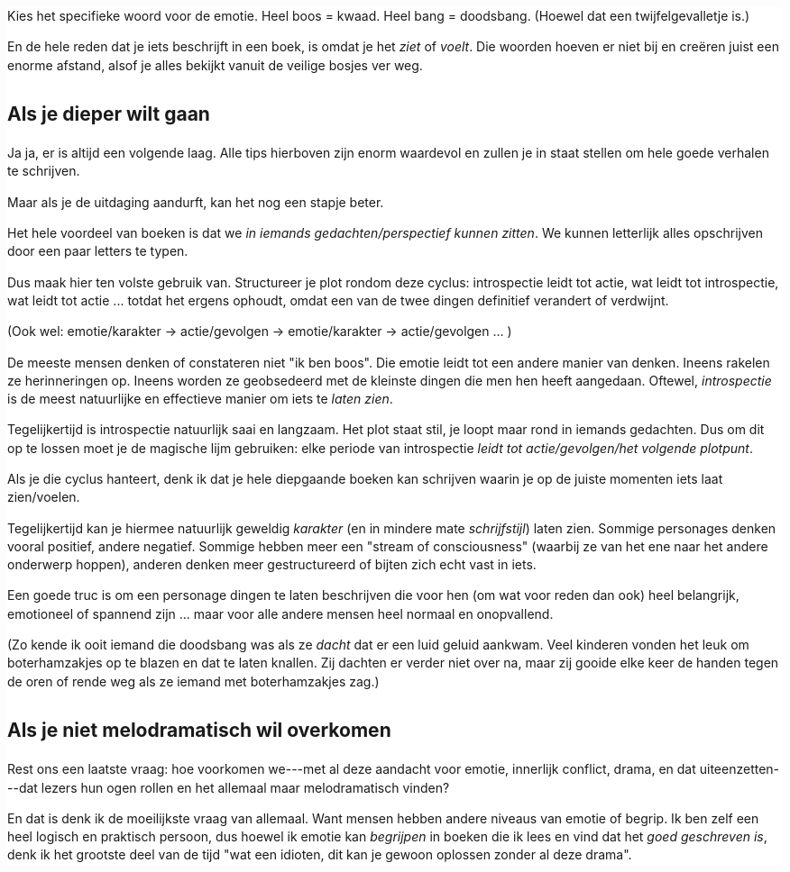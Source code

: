 Kies het specifieke woord voor de emotie. Heel boos = kwaad. Heel bang = doodsbang. (Hoewel dat een twijfelgevalletje is.)

En de hele reden dat je iets beschrijft in een boek, is omdat je het _ziet_ of _voelt_. Die woorden hoeven er niet bij en creëren juist een enorme afstand, alsof je alles bekijkt vanuit de veilige bosjes ver weg.

## Als je dieper wilt gaan

Ja ja, er is altijd een volgende laag. Alle tips hierboven zijn enorm waardevol en zullen je in staat stellen om hele goede verhalen te schrijven.

Maar als je de uitdaging aandurft, kan het nog een stapje beter.

Het hele voordeel van boeken is dat we _in iemands gedachten/perspectief kunnen zitten_. We kunnen letterlijk alles opschrijven door een paar letters te typen.

Dus maak hier ten volste gebruik van. Structureer je plot rondom deze cyclus: introspectie leidt tot actie, wat leidt tot introspectie, wat leidt tot actie ... totdat het ergens ophoudt, omdat een van de twee dingen definitief verandert of verdwijnt.

(Ook wel: emotie/karakter -> actie/gevolgen -> emotie/karakter -> actie/gevolgen ... )

De meeste mensen denken of constateren niet "ik ben boos". Die emotie leidt tot een andere manier van denken. Ineens rakelen ze herinneringen op. Ineens worden ze geobsedeerd met de kleinste dingen die men hen heeft aangedaan. Oftewel, _introspectie_ is de meest natuurlijke en effectieve manier om iets te _laten zien_.

Tegelijkertijd is introspectie natuurlijk saai en langzaam. Het plot staat stil, je loopt maar rond in iemands gedachten. Dus om dit op te lossen moet je de magische lijm gebruiken: elke periode van introspectie _leidt tot actie/gevolgen/het volgende plotpunt_.

Als je die cyclus hanteert, denk ik dat je hele diepgaande boeken kan schrijven waarin je op de juiste momenten iets laat zien/voelen.

Tegelijkertijd kan je hiermee natuurlijk geweldig _karakter_ (en in mindere mate _schrijfstijl_) laten zien. Sommige personages denken vooral positief, andere negatief. Sommige hebben meer een "stream of consciousness" (waarbij ze van het ene naar het andere onderwerp hoppen), anderen denken meer gestructureerd of bijten zich echt vast in iets.

Een goede truc is om een personage dingen te laten beschrijven die voor hen (om wat voor reden dan ook) heel belangrijk, emotioneel of spannend zijn ... maar voor alle andere mensen heel normaal en onopvallend. 

(Zo kende ik ooit iemand die doodsbang was als ze _dacht_ dat er een luid geluid aankwam. Veel kinderen vonden het leuk om boterhamzakjes op te blazen en dat te laten knallen. Zij dachten er verder niet over na, maar zij gooide elke keer de handen tegen de oren of rende weg als ze iemand met boterhamzakjes zag.)

## Als je niet melodramatisch wil overkomen

Rest ons een laatste vraag: hoe voorkomen we---met al deze aandacht voor emotie, innerlijk conflict, drama, en dat uiteenzetten---dat lezers hun ogen rollen en het allemaal maar melodramatisch vinden?

En dat is denk ik de moeilijkste vraag van allemaal. Want mensen hebben andere niveaus van emotie of begrip. Ik ben zelf een heel logisch en praktisch persoon, dus hoewel ik emotie kan _begrijpen_ in boeken die ik lees en vind dat het _goed geschreven is_, denk ik het grootste deel van de tijd "wat een idioten, dit kan je gewoon oplossen zonder al deze drama". 
